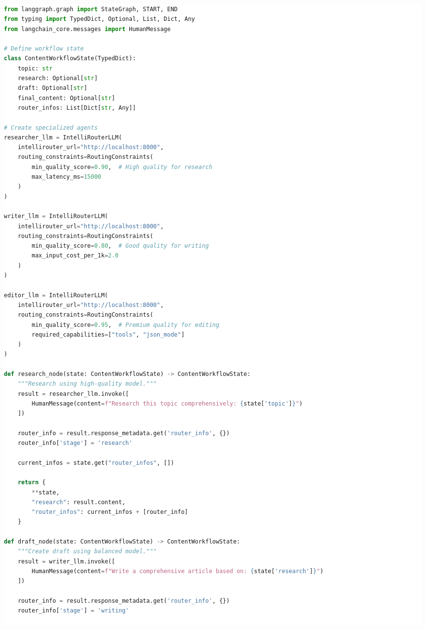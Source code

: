 ```python
from langgraph.graph import StateGraph, START, END
from typing import TypedDict, Optional, List, Dict, Any
from langchain_core.messages import HumanMessage

# Define workflow state
class ContentWorkflowState(TypedDict):
    topic: str
    research: Optional[str]
    draft: Optional[str]
    final_content: Optional[str]
    router_infos: List[Dict[str, Any]]

# Create specialized agents
researcher_llm = IntelliRouterLLM(
    intellirouter_url="http://localhost:8000",
    routing_constraints=RoutingConstraints(
        min_quality_score=0.90,  # High quality for research
        max_latency_ms=15000
    )
)

writer_llm = IntelliRouterLLM(
    intellirouter_url="http://localhost:8000",
    routing_constraints=RoutingConstraints(
        min_quality_score=0.80,  # Good quality for writing
        max_input_cost_per_1k=2.0
    )
)

editor_llm = IntelliRouterLLM(
    intellirouter_url="http://localhost:8000",
    routing_constraints=RoutingConstraints(
        min_quality_score=0.95,  # Premium quality for editing
        required_capabilities=["tools", "json_mode"]
    )
)

def research_node(state: ContentWorkflowState) -> ContentWorkflowState:
    """Research using high-quality model."""
    result = researcher_llm.invoke([
        HumanMessage(content=f"Research this topic comprehensively: {state['topic']}")
    ])
    
    router_info = result.response_metadata.get('router_info', {})
    router_info['stage'] = 'research'
    
    current_infos = state.get("router_infos", [])
    
    return {
        **state,
        "research": result.content,
        "router_infos": current_infos + [router_info]
    }

def draft_node(state: ContentWorkflowState) -> ContentWorkflowState:
    """Create draft using balanced model."""
    result = writer_llm.invoke([
        HumanMessage(content=f"Write a comprehensive article based on: {state['research']}")
    ])
    
    router_info = result.response_metadata.get('router_info', {})
    router_info['stage'] = 'writing'
    
```